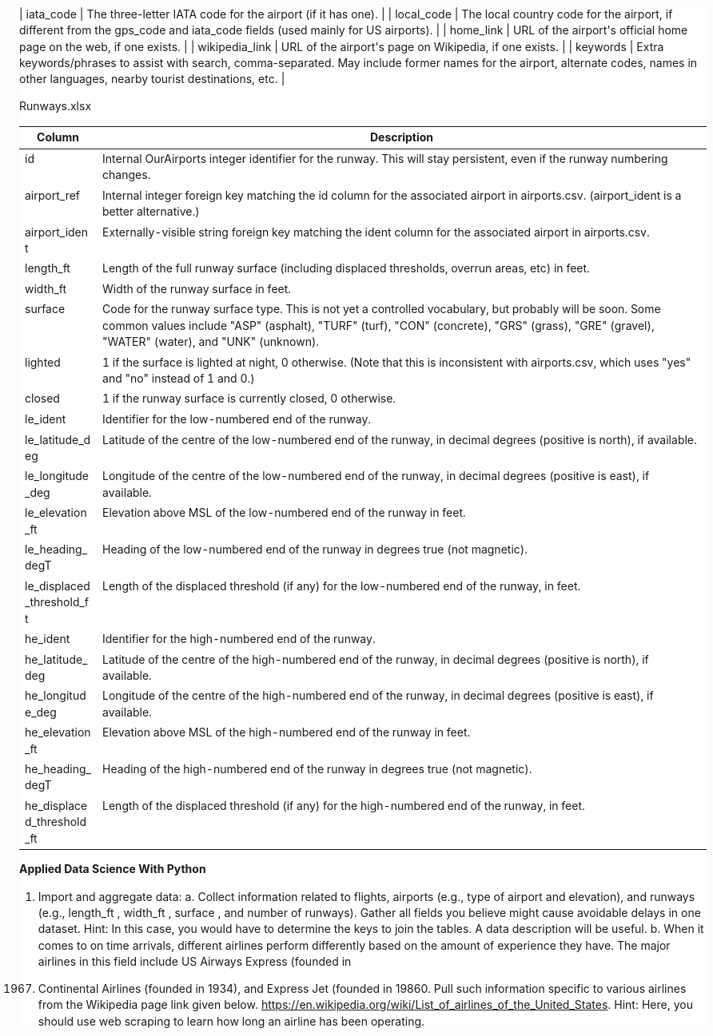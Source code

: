 | iata_code | The three-letter IATA code for the airport (if it has one). |
| local_code | The local country code for the airport, if different from the gps_code and iata_code fields (used mainly for US airports). |
| home_link | URL of the airport's official home page on the web, if one exists. |
| wikipedia_link | URL of the airport's page on Wikipedia, if one exists. |
| keywords | Extra keywords/phrases to assist with search, comma-separated. May include former names for the airport, alternate codes, names in other languages, nearby tourist destinations, etc. |

Runways.xlsx

| Column | Description |
| --- | --- |
| id | Internal OurAirports integer identifier for the runway. This will stay persistent, even if the runway numbering changes. |
| airport_ref | Internal integer foreign key matching the id column for the associated airport in airports.csv. (airport_ident is a better alternative.) |
| airport_ident | Externally-visible string foreign key matching the ident column for the associated airport in airports.csv. |
| length_ft | Length of the full runway surface (including displaced thresholds, overrun areas, etc) in feet. |
| width_ft | Width of the runway surface in feet. |
| surface | Code for the runway surface type. This is not yet a controlled vocabulary, but probably will be soon. Some common values include "ASP" (asphalt), "TURF" (turf), "CON" (concrete), "GRS" (grass), "GRE" (gravel), "WATER" (water), and "UNK" (unknown). |
| lighted | 1 if the surface is lighted at night, 0 otherwise. (Note that this is inconsistent with airports.csv, which uses "yes" and "no" instead of 1 and 0.) |
| closed | 1 if the runway surface is currently closed, 0 otherwise. |
| le_ident | Identifier for the low-numbered end of the runway. |
| le_latitude_deg | Latitude of the centre of the low-numbered end of the runway, in decimal degrees (positive is north), if available. |
| le_longitude_deg | Longitude of the centre of the low-numbered end of the runway, in decimal degrees (positive is east), if available. |
| le_elevation_ft | Elevation above MSL of the low-numbered end of the runway in feet. |
| le_heading_degT | Heading of the low-numbered end of the runway in degrees true (not magnetic). |
| le_displaced_threshold_ft | Length of the displaced threshold (if any) for the low-numbered end of the runway, in feet. |
| he_ident | Identifier for the high-numbered end of the runway. |
| he_latitude_deg | Latitude of the centre of the high-numbered end of the runway, in decimal degrees (positive is north), if available. |
| he_longitude_deg | Longitude of the centre of the high-numbered end of the runway, in decimal degrees (positive is east), if available. |
| he_elevation_ft | Elevation above MSL of the high-numbered end of the runway in feet. |
| he_heading_degT | Heading of the high-numbered end of the runway in degrees true (not magnetic). |
| he_displaced_threshold_ft | Length of the displaced threshold (if any) for the high-numbered end of the runway, in feet. |

**Applied Data Science With Python**

1. Import and aggregate data:
a. Collect information related to flights, airports (e.g., type of airport and elevation), and runways (e.g., length_ft , width_ft , surface , and number of runways). Gather all fields you believe might cause avoidable delays in one dataset.
Hint: In this case, you would have to determine the keys to join the tables. A data description will be useful.
b. When it comes to on time arrivals, different airlines perform differently based on the amount of experience they have. The major airlines in this field include US Airways Express (founded in
1967) Continental Airlines (founded in 1934), and Express Jet (founded in 19860. Pull such
information specific to various airlines from the Wikipedia page link given below.
https://en.wikipedia.org/wiki/List_of_airlines_of_the_United_States.
Hint: Here, you should use web scraping to learn how long an airline has been operating.
    